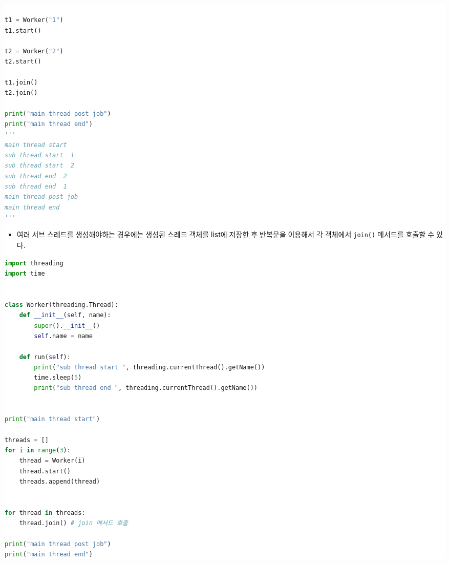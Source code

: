   ````python
  
  t1 = Worker("1")
  t1.start()
  
  t2 = Worker("2")
  t2.start()
  
  t1.join()
  t2.join()
  
  print("main thread post job")
  print("main thread end")
  '''
  main thread start
  sub thread start  1
  sub thread start  2
  sub thread end  2
  sub thread end  1
  main thread post job
  main thread end
  '''
  ````

  - 여러 서브 스레드를 생성해야하는 경우에는 생성된 스레드 객체를 list에 저장한 후 반복문을 이용해서 각 객체에서 `join()` 메서드를 호출할 수 있다.

  ```python
  import threading
  import time
  
  
  class Worker(threading.Thread):
      def __init__(self, name):
          super().__init__()
          self.name = name
  
      def run(self):
          print("sub thread start ", threading.currentThread().getName())
          time.sleep(5)
          print("sub thread end ", threading.currentThread().getName())
  
  
  print("main thread start")
  
  threads = []
  for i in range(3):
      thread = Worker(i)
      thread.start()
      threads.append(thread)
  
  
  for thread in threads:
      thread.join()	# join 메서드 호출
  
  print("main thread post job")
  print("main thread end")
  ```

